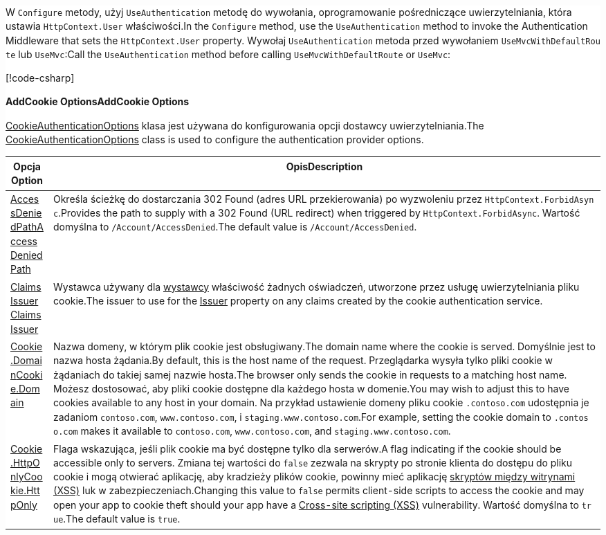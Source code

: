 <span data-ttu-id="a12db-124">W `Configure` metody, użyj `UseAuthentication` metodę do wywołania, oprogramowanie pośredniczące uwierzytelniania, która ustawia `HttpContext.User` właściwości.</span><span class="sxs-lookup"><span data-stu-id="a12db-124">In the `Configure` method, use the `UseAuthentication` method to invoke the Authentication Middleware that sets the `HttpContext.User` property.</span></span> <span data-ttu-id="a12db-125">Wywołaj `UseAuthentication` metoda przed wywołaniem `UseMvcWithDefaultRoute` lub `UseMvc`:</span><span class="sxs-lookup"><span data-stu-id="a12db-125">Call the `UseAuthentication` method before calling `UseMvcWithDefaultRoute` or `UseMvc`:</span></span>

[!code-csharp[](cookie/samples/2.x/CookieSample/Startup.cs?name=snippet2)]

<span data-ttu-id="a12db-126">**AddCookie Options**</span><span class="sxs-lookup"><span data-stu-id="a12db-126">**AddCookie Options**</span></span>

<span data-ttu-id="a12db-127">[CookieAuthenticationOptions](/dotnet/api/microsoft.aspnetcore.authentication.cookies.cookieauthenticationoptions?view=aspnetcore-2.0) klasa jest używana do konfigurowania opcji dostawcy uwierzytelniania.</span><span class="sxs-lookup"><span data-stu-id="a12db-127">The [CookieAuthenticationOptions](/dotnet/api/microsoft.aspnetcore.authentication.cookies.cookieauthenticationoptions?view=aspnetcore-2.0) class is used to configure the authentication provider options.</span></span>

| <span data-ttu-id="a12db-128">Opcja</span><span class="sxs-lookup"><span data-stu-id="a12db-128">Option</span></span> | <span data-ttu-id="a12db-129">Opis</span><span class="sxs-lookup"><span data-stu-id="a12db-129">Description</span></span> |
| ------ | ----------- |
| [<span data-ttu-id="a12db-130">AccessDeniedPath</span><span class="sxs-lookup"><span data-stu-id="a12db-130">AccessDeniedPath</span></span>](/dotnet/api/microsoft.aspnetcore.authentication.cookies.cookieauthenticationoptions.accessdeniedpath?view=aspnetcore-2.0) | <span data-ttu-id="a12db-131">Określa ścieżkę do dostarczania 302 Found (adres URL przekierowania) po wyzwoleniu przez `HttpContext.ForbidAsync`.</span><span class="sxs-lookup"><span data-stu-id="a12db-131">Provides the path to supply with a 302 Found (URL redirect) when triggered by `HttpContext.ForbidAsync`.</span></span> <span data-ttu-id="a12db-132">Wartość domyślna to `/Account/AccessDenied`.</span><span class="sxs-lookup"><span data-stu-id="a12db-132">The default value is `/Account/AccessDenied`.</span></span> |
| [<span data-ttu-id="a12db-133">ClaimsIssuer</span><span class="sxs-lookup"><span data-stu-id="a12db-133">ClaimsIssuer</span></span>](/dotnet/api/microsoft.aspnetcore.authentication.authenticationschemeoptions.claimsissuer?view=aspnetcore-2.0) | <span data-ttu-id="a12db-134">Wystawca używany dla [wystawcy](/dotnet/api/system.security.claims.claim.issuer) właściwość żadnych oświadczeń, utworzone przez usługę uwierzytelniania pliku cookie.</span><span class="sxs-lookup"><span data-stu-id="a12db-134">The issuer to use for the [Issuer](/dotnet/api/system.security.claims.claim.issuer) property on any claims created by the cookie authentication service.</span></span> |
| [<span data-ttu-id="a12db-135">Cookie.Domain</span><span class="sxs-lookup"><span data-stu-id="a12db-135">Cookie.Domain</span></span>](/dotnet/api/microsoft.aspnetcore.http.cookiebuilder.domain?view=aspnetcore-2.0) | <span data-ttu-id="a12db-136">Nazwa domeny, w którym plik cookie jest obsługiwany.</span><span class="sxs-lookup"><span data-stu-id="a12db-136">The domain name where the cookie is served.</span></span> <span data-ttu-id="a12db-137">Domyślnie jest to nazwa hosta żądania.</span><span class="sxs-lookup"><span data-stu-id="a12db-137">By default, this is the host name of the request.</span></span> <span data-ttu-id="a12db-138">Przeglądarka wysyła tylko pliki cookie w żądaniach do takiej samej nazwie hosta.</span><span class="sxs-lookup"><span data-stu-id="a12db-138">The browser only sends the cookie in requests to a matching host name.</span></span> <span data-ttu-id="a12db-139">Możesz dostosować, aby pliki cookie dostępne dla każdego hosta w domenie.</span><span class="sxs-lookup"><span data-stu-id="a12db-139">You may wish to adjust this to have cookies available to any host in your domain.</span></span> <span data-ttu-id="a12db-140">Na przykład ustawienie domeny pliku cookie `.contoso.com` udostępnia je zadaniom `contoso.com`, `www.contoso.com`, i `staging.www.contoso.com`.</span><span class="sxs-lookup"><span data-stu-id="a12db-140">For example, setting the cookie domain to `.contoso.com` makes it available to `contoso.com`, `www.contoso.com`, and `staging.www.contoso.com`.</span></span> |
| [<span data-ttu-id="a12db-141">Cookie.HttpOnly</span><span class="sxs-lookup"><span data-stu-id="a12db-141">Cookie.HttpOnly</span></span>](/dotnet/api/microsoft.aspnetcore.http.cookiebuilder.httponly?view=aspnetcore-2.0) | <span data-ttu-id="a12db-142">Flaga wskazująca, jeśli plik cookie ma być dostępne tylko dla serwerów.</span><span class="sxs-lookup"><span data-stu-id="a12db-142">A flag indicating if the cookie should be accessible only to servers.</span></span> <span data-ttu-id="a12db-143">Zmiana tej wartości do `false` zezwala na skrypty po stronie klienta do dostępu do pliku cookie i mogą otwierać aplikację, aby kradzieży plików cookie, powinny mieć aplikację [skryptów między witrynami (XSS)](xref:security/cross-site-scripting) luk w zabezpieczeniach.</span><span class="sxs-lookup"><span data-stu-id="a12db-143">Changing this value to `false` permits client-side scripts to access the cookie and may open your app to cookie theft should your app have a [Cross-site scripting (XSS)](xref:security/cross-site-scripting) vulnerability.</span></span> <span data-ttu-id="a12db-144">Wartość domyślna to `true`.</span><span class="sxs-lookup"><span data-stu-id="a12db-144">The default value is `true`.</span></span> |